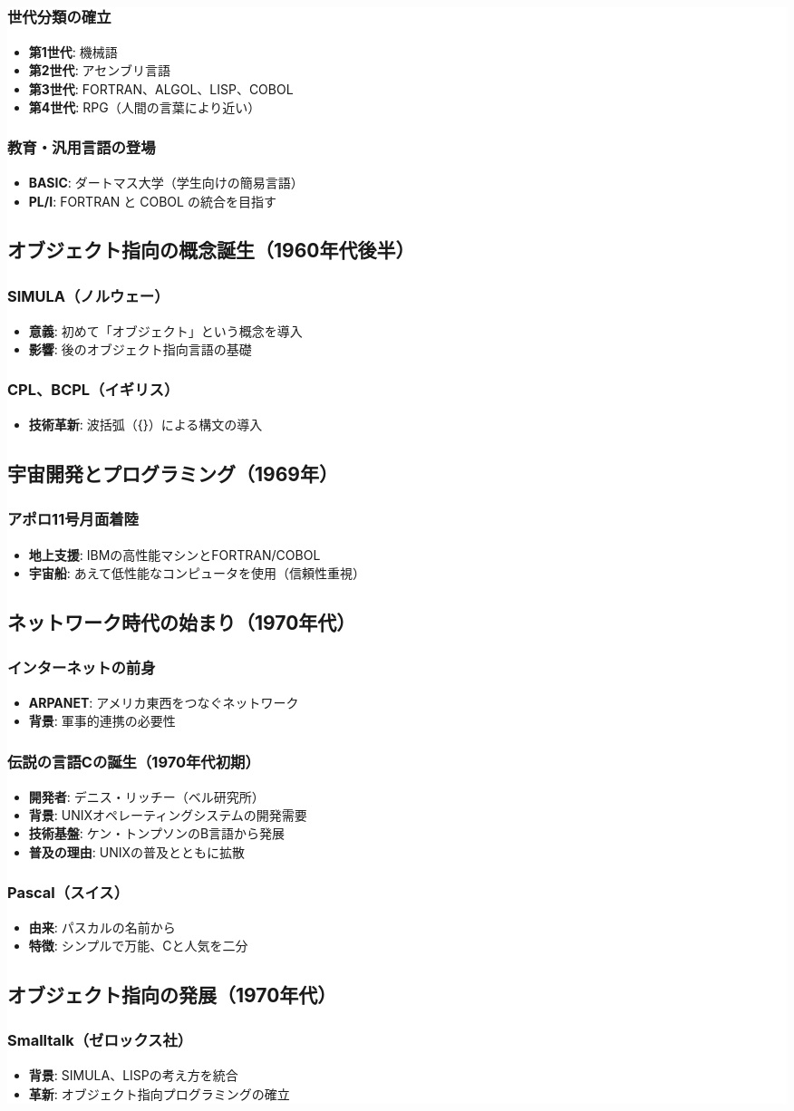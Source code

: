 ### 世代分類の確立
- **第1世代**: 機械語
- **第2世代**: アセンブリ言語
- **第3世代**: FORTRAN、ALGOL、LISP、COBOL
- **第4世代**: RPG（人間の言葉により近い）

### 教育・汎用言語の登場
- **BASIC**: ダートマス大学（学生向けの簡易言語）
- **PL/I**: FORTRAN と COBOL の統合を目指す

## オブジェクト指向の概念誕生（1960年代後半）

### SIMULA（ノルウェー）
- **意義**: 初めて「オブジェクト」という概念を導入
- **影響**: 後のオブジェクト指向言語の基礎

### CPL、BCPL（イギリス）
- **技術革新**: 波括弧（{}）による構文の導入

## 宇宙開発とプログラミング（1969年）

### アポロ11号月面着陸
- **地上支援**: IBMの高性能マシンとFORTRAN/COBOL
- **宇宙船**: あえて低性能なコンピュータを使用（信頼性重視）

## ネットワーク時代の始まり（1970年代）

### インターネットの前身
- **ARPANET**: アメリカ東西をつなぐネットワーク
- **背景**: 軍事的連携の必要性

### 伝説の言語Cの誕生（1970年代初期）
- **開発者**: デニス・リッチー（ベル研究所）
- **背景**: UNIXオペレーティングシステムの開発需要
- **技術基盤**: ケン・トンプソンのB言語から発展
- **普及の理由**: UNIXの普及とともに拡散

### Pascal（スイス）
- **由来**: パスカルの名前から
- **特徴**: シンプルで万能、Cと人気を二分

## オブジェクト指向の発展（1970年代）

### Smalltalk（ゼロックス社）
- **背景**: SIMULA、LISPの考え方を統合
- **革新**: オブジェクト指向プログラミングの確立

